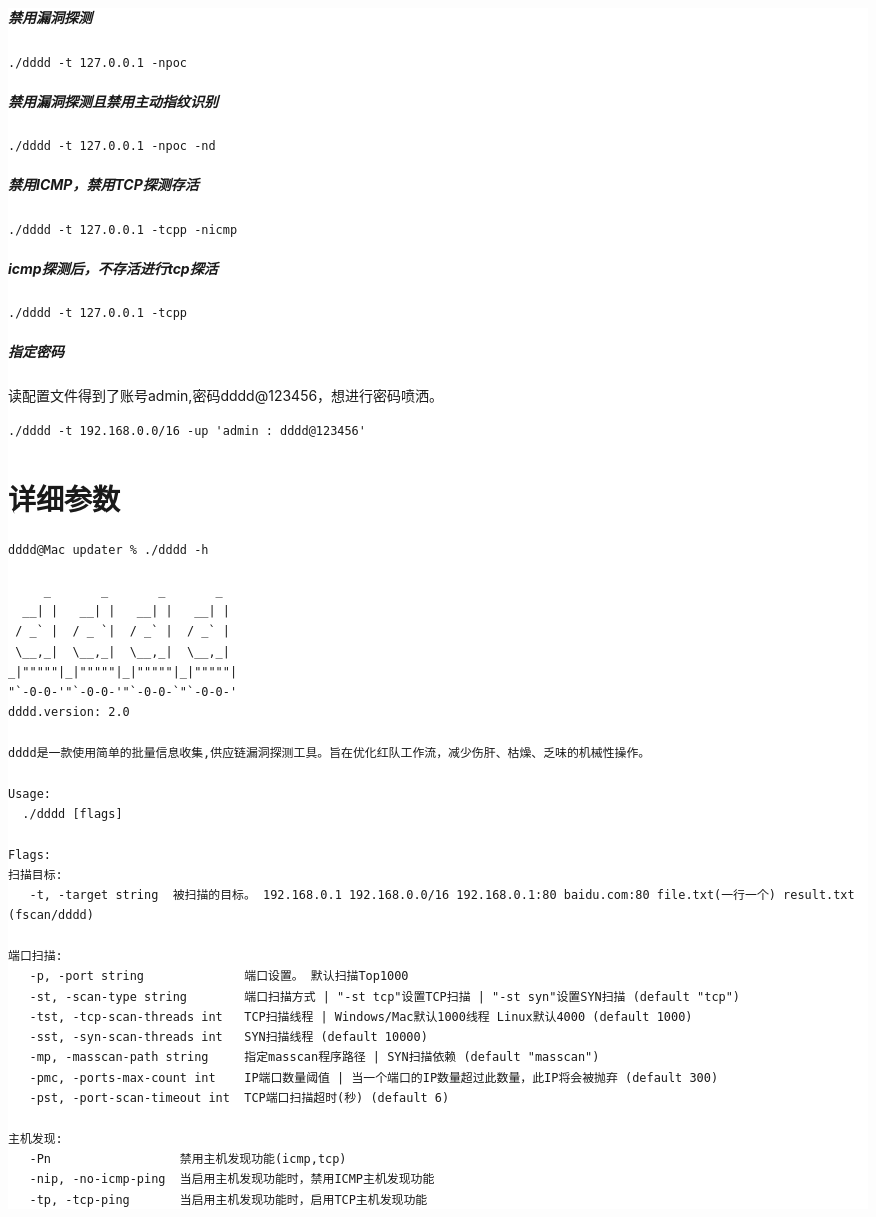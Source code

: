##### 禁用漏洞探测

```
./dddd -t 127.0.0.1 -npoc
```

##### 禁用漏洞探测且禁用主动指纹识别

```
./dddd -t 127.0.0.1 -npoc -nd
```

##### 禁用ICMP，禁用TCP探测存活

```
./dddd -t 127.0.0.1 -tcpp -nicmp
```

##### icmp探测后，不存活进行tcp探活

```
./dddd -t 127.0.0.1 -tcpp
```

##### 指定密码

读配置文件得到了账号admin,密码dddd@123456，想进行密码喷洒。

```
./dddd -t 192.168.0.0/16 -up 'admin : dddd@123456'
```

# 详细参数

```shell
dddd@Mac updater % ./dddd -h

     _       _       _       _   
  __| |   __| |   __| |   __| |  
 / _` |  / _ `|  / _` |  / _` |  
 \__,_|  \__,_|  \__,_|  \__,_|  
_|"""""|_|"""""|_|"""""|_|"""""| 
"`-0-0-'"`-0-0-'"`-0-0-`"`-0-0-'
dddd.version: 2.0

dddd是一款使用简单的批量信息收集,供应链漏洞探测工具。旨在优化红队工作流，减少伤肝、枯燥、乏味的机械性操作。

Usage:
  ./dddd [flags]

Flags:
扫描目标:
   -t, -target string  被扫描的目标。 192.168.0.1 192.168.0.0/16 192.168.0.1:80 baidu.com:80 file.txt(一行一个) result.txt(fscan/dddd)

端口扫描:
   -p, -port string              端口设置。 默认扫描Top1000
   -st, -scan-type string        端口扫描方式 | "-st tcp"设置TCP扫描 | "-st syn"设置SYN扫描 (default "tcp")
   -tst, -tcp-scan-threads int   TCP扫描线程 | Windows/Mac默认1000线程 Linux默认4000 (default 1000)
   -sst, -syn-scan-threads int   SYN扫描线程 (default 10000)
   -mp, -masscan-path string     指定masscan程序路径 | SYN扫描依赖 (default "masscan")
   -pmc, -ports-max-count int    IP端口数量阈值 | 当一个端口的IP数量超过此数量，此IP将会被抛弃 (default 300)
   -pst, -port-scan-timeout int  TCP端口扫描超时(秒) (default 6)

主机发现:
   -Pn                  禁用主机发现功能(icmp,tcp)
   -nip, -no-icmp-ping  当启用主机发现功能时，禁用ICMP主机发现功能
   -tp, -tcp-ping       当启用主机发现功能时，启用TCP主机发现功能
```